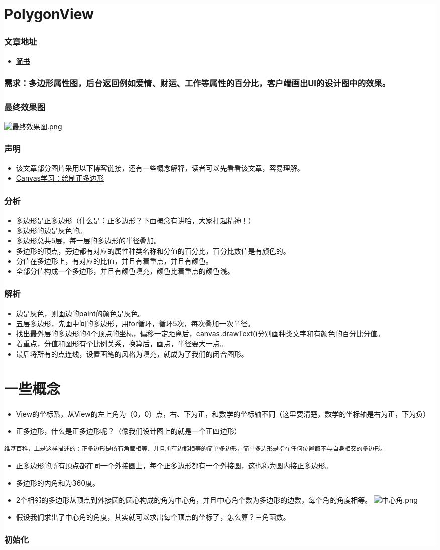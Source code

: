 # PolygonView

### 文章地址
- [简书](https://www.jianshu.com/p/0963fc9e2f14)

### 需求：多边形属性图，后台返回例如爱情、财运、工作等属性的百分比，客户端画出UI的设计图中的效果。

### 最终效果图
![最终效果图.png](http://upload-images.jianshu.io/upload_images/1641428-5767d640500aa058.png?imageMogr2/auto-orient/strip%7CimageView2/2/w/1240)

### 声明
- 该文章部分图片采用以下博客链接，还有一些概念解释，读者可以先看看该文章，容易理解。
- [Canvas学习：绘制正多边形](https://www.w3cplus.com/canvas/drawing-regular-polygons.html)

### 分析

- 多边形是正多边形（什么是：正多边形？下面概念有讲哈，大家打起精神！）
- 多边形的边是灰色的。
- 多边形总共5层，每一层的多边形的半径叠加。
- 多边形的顶点，旁边都有对应的属性种类名称和分值的百分比，百分比数值是有颜色的。
- 分值在多边形上，有对应的比值，并且有着重点，并且有颜色。
- 全部分值构成一个多边形，并且有颜色填充，颜色比着重点的颜色浅。

### 解析

- 边是灰色，则画边的paint的颜色是灰色。
- 五层多边形，先画中间的多边形，用for循环，循环5次，每次叠加一次半径。
- 找出最外层的多边形的4个顶点的坐标，偏移一定距离后，canvas.drawText()分别画种类文字和有颜色的百分比分值。
- 着重点，分值和图形有个比例关系，换算后，画点，半径要大一点。
- 最后将所有的点连线，设置画笔的风格为填充，就成为了我们的闭合图形。

# 一些概念
- View的坐标系，从View的左上角为（0，0）点，右、下为正，和数学的坐标轴不同（这里要清楚，数学的坐标轴是右为正，下为负）

- 正多边形，什么是正多边形呢？（像我们设计图上的就是一个正四边形）

```
维基百科，上是这样描述的：正多边形是所有角都相等、并且所有边都相等的简单多边形，简单多边形是指在任何位置都不与自身相交的多边形。
```
- 正多边形的所有顶点都在同一个外接圆上，每个正多边形都有一个外接圆，这也称为圆内接正多边形。

- 多边形的内角和为360度。

- 2个相邻的多边形从顶点到外接圆的圆心构成的角为中心角，并且中心角个数为多边形的边数，每个角的角度相等。
![中心角.png](http://upload-images.jianshu.io/upload_images/1641428-178de407c4ff6c47.png?imageMogr2/auto-orient/strip%7CimageView2/2/w/1240)

- 假设我们求出了中心角的角度，其实就可以求出每个顶点的坐标了，怎么算？三角函数。

### 初始化
